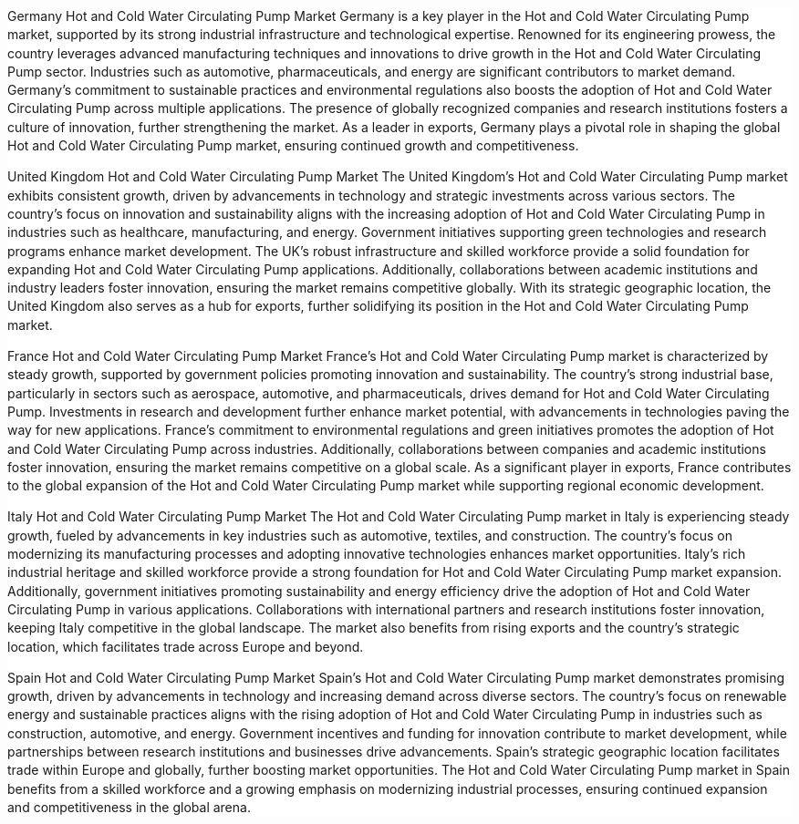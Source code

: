 Germany Hot and Cold Water Circulating Pump Market
Germany is a key player in the Hot and Cold Water Circulating Pump market, supported by its strong industrial infrastructure and technological expertise. Renowned for its engineering prowess, the country leverages advanced manufacturing techniques and innovations to drive growth in the Hot and Cold Water Circulating Pump sector. Industries such as automotive, pharmaceuticals, and energy are significant contributors to market demand. Germany’s commitment to sustainable practices and environmental regulations also boosts the adoption of Hot and Cold Water Circulating Pump across multiple applications. The presence of globally recognized companies and research institutions fosters a culture of innovation, further strengthening the market. As a leader in exports, Germany plays a pivotal role in shaping the global Hot and Cold Water Circulating Pump market, ensuring continued growth and competitiveness.

United Kingdom Hot and Cold Water Circulating Pump Market
The United Kingdom’s Hot and Cold Water Circulating Pump market exhibits consistent growth, driven by advancements in technology and strategic investments across various sectors. The country’s focus on innovation and sustainability aligns with the increasing adoption of Hot and Cold Water Circulating Pump in industries such as healthcare, manufacturing, and energy. Government initiatives supporting green technologies and research programs enhance market development. The UK’s robust infrastructure and skilled workforce provide a solid foundation for expanding Hot and Cold Water Circulating Pump applications. Additionally, collaborations between academic institutions and industry leaders foster innovation, ensuring the market remains competitive globally. With its strategic geographic location, the United Kingdom also serves as a hub for exports, further solidifying its position in the Hot and Cold Water Circulating Pump market.

France Hot and Cold Water Circulating Pump Market
France’s Hot and Cold Water Circulating Pump market is characterized by steady growth, supported by government policies promoting innovation and sustainability. The country’s strong industrial base, particularly in sectors such as aerospace, automotive, and pharmaceuticals, drives demand for Hot and Cold Water Circulating Pump. Investments in research and development further enhance market potential, with advancements in technologies paving the way for new applications. France’s commitment to environmental regulations and green initiatives promotes the adoption of Hot and Cold Water Circulating Pump across industries. Additionally, collaborations between companies and academic institutions foster innovation, ensuring the market remains competitive on a global scale. As a significant player in exports, France contributes to the global expansion of the Hot and Cold Water Circulating Pump market while supporting regional economic development.

Italy Hot and Cold Water Circulating Pump Market
The Hot and Cold Water Circulating Pump market in Italy is experiencing steady growth, fueled by advancements in key industries such as automotive, textiles, and construction. The country’s focus on modernizing its manufacturing processes and adopting innovative technologies enhances market opportunities. Italy’s rich industrial heritage and skilled workforce provide a strong foundation for Hot and Cold Water Circulating Pump market expansion. Additionally, government initiatives promoting sustainability and energy efficiency drive the adoption of Hot and Cold Water Circulating Pump in various applications. Collaborations with international partners and research institutions foster innovation, keeping Italy competitive in the global landscape. The market also benefits from rising exports and the country’s strategic location, which facilitates trade across Europe and beyond.

Spain Hot and Cold Water Circulating Pump Market
Spain’s Hot and Cold Water Circulating Pump market demonstrates promising growth, driven by advancements in technology and increasing demand across diverse sectors. The country’s focus on renewable energy and sustainable practices aligns with the rising adoption of Hot and Cold Water Circulating Pump in industries such as construction, automotive, and energy. Government incentives and funding for innovation contribute to market development, while partnerships between research institutions and businesses drive advancements. Spain’s strategic geographic location facilitates trade within Europe and globally, further boosting market opportunities. The Hot and Cold Water Circulating Pump market in Spain benefits from a skilled workforce and a growing emphasis on modernizing industrial processes, ensuring continued expansion and competitiveness in the global arena.
